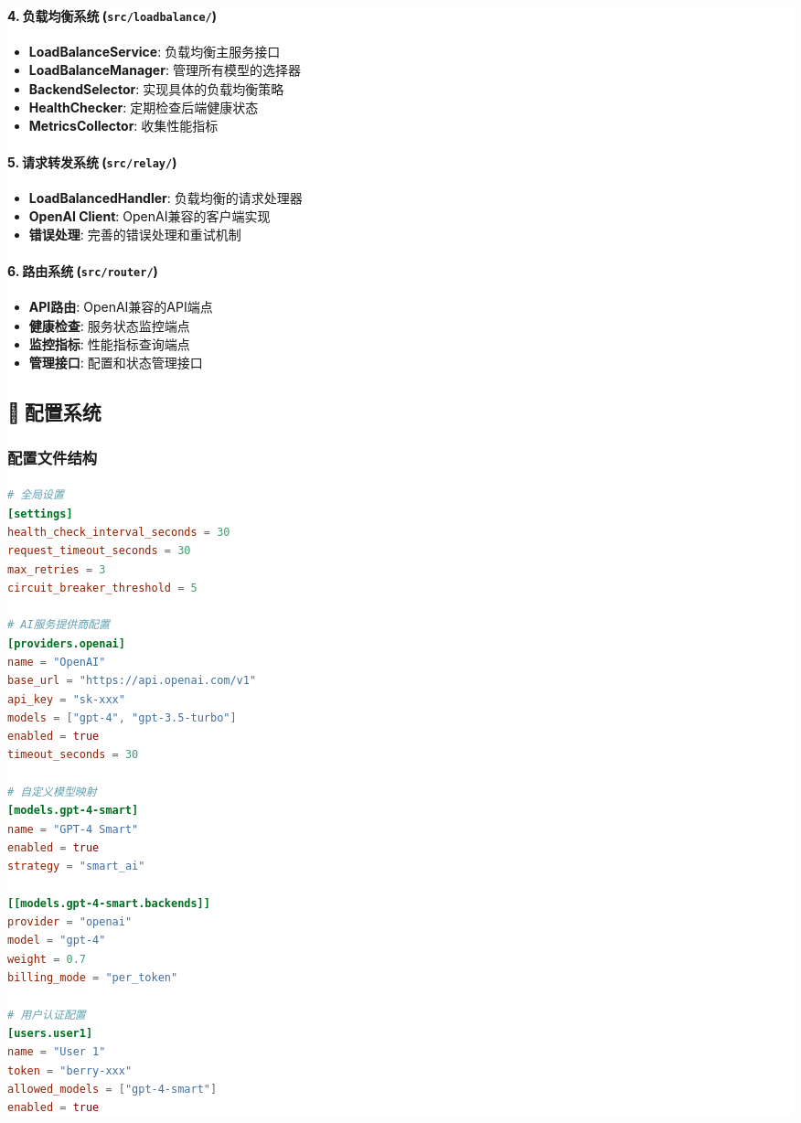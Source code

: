 #### 4. 负载均衡系统 (`src/loadbalance/`)
- **LoadBalanceService**: 负载均衡主服务接口
- **LoadBalanceManager**: 管理所有模型的选择器
- **BackendSelector**: 实现具体的负载均衡策略
- **HealthChecker**: 定期检查后端健康状态
- **MetricsCollector**: 收集性能指标

#### 5. 请求转发系统 (`src/relay/`)
- **LoadBalancedHandler**: 负载均衡的请求处理器
- **OpenAI Client**: OpenAI兼容的客户端实现
- **错误处理**: 完善的错误处理和重试机制

#### 6. 路由系统 (`src/router/`)
- **API路由**: OpenAI兼容的API端点
- **健康检查**: 服务状态监控端点
- **监控指标**: 性能指标查询端点
- **管理接口**: 配置和状态管理接口

## 🔧 配置系统

### 配置文件结构
```toml
# 全局设置
[settings]
health_check_interval_seconds = 30
request_timeout_seconds = 30
max_retries = 3
circuit_breaker_threshold = 5

# AI服务提供商配置
[providers.openai]
name = "OpenAI"
base_url = "https://api.openai.com/v1"
api_key = "sk-xxx"
models = ["gpt-4", "gpt-3.5-turbo"]
enabled = true
timeout_seconds = 30

# 自定义模型映射
[models.gpt-4-smart]
name = "GPT-4 Smart"
enabled = true
strategy = "smart_ai"

[[models.gpt-4-smart.backends]]
provider = "openai"
model = "gpt-4"
weight = 0.7
billing_mode = "per_token"

# 用户认证配置
[users.user1]
name = "User 1"
token = "berry-xxx"
allowed_models = ["gpt-4-smart"]
enabled = true
```
